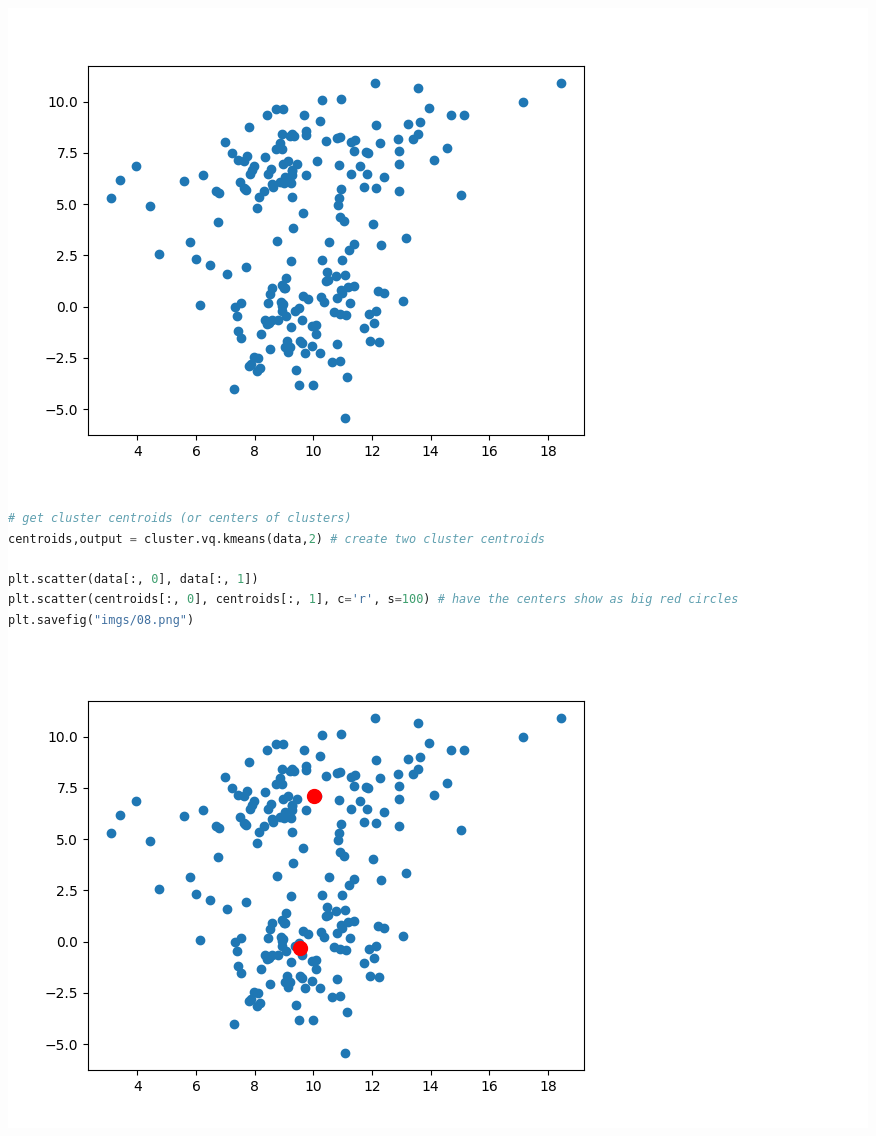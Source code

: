 ![](imgs/07.png)



```python
# get cluster centroids (or centers of clusters)
centroids,output = cluster.vq.kmeans(data,2) # create two cluster centroids

plt.scatter(data[:, 0], data[:, 1])
plt.scatter(centroids[:, 0], centroids[:, 1], c='r', s=100) # have the centers show as big red circles 
plt.savefig("imgs/08.png")

```

![](imgs/08.png)
